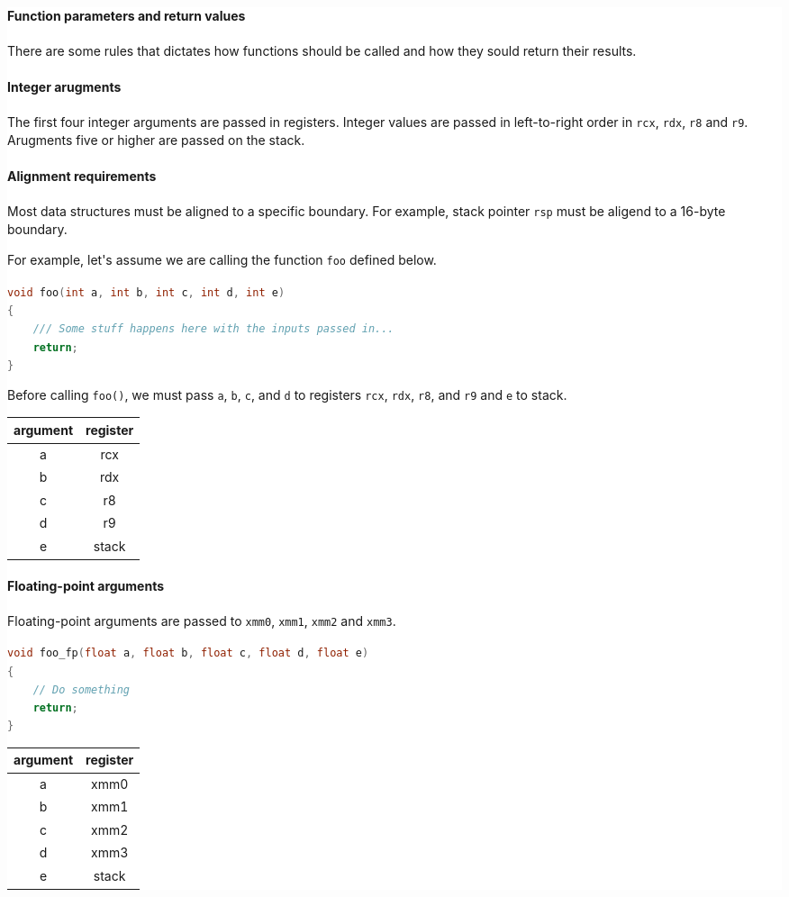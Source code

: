 #### Function parameters and return values

There are some rules that dictates how functions should be called and how they sould return their results.

#### Integer arugments

The first four integer arguments are passed in registers. Integer values are passed in left-to-right order in `rcx`, `rdx`, `r8` and `r9`. Arugments five or higher are passed on the stack.

#### Alignment requirements

Most data structures must be aligned to a specific boundary.
For example, stack pointer `rsp` must be aligend to a 16-byte boundary.

For example, let's assume we are calling the function `foo` defined below.
```C
void foo(int a, int b, int c, int d, int e)
{
    /// Some stuff happens here with the inputs passed in...
    return;
}
```
Before calling `foo()`, we must pass `a`, `b`, `c`, and `d` to registers `rcx`, `rdx`, `r8`, and `r9` and `e` to stack.

| argument | register |
| :-: | :-: |
| a | rcx |
| b | rdx |
| c | r8 |
| d | r9 |
| e | stack |

#### Floating-point arguments

Floating-point arguments are passed to `xmm0`, `xmm1`, `xmm2` and `xmm3`.
```C
void foo_fp(float a, float b, float c, float d, float e)
{
    // Do something
    return;
}
```

| argument | register |
| :-: | :-: |
| a | xmm0 |
| b | xmm1 |
| c | xmm2 |
| d | xmm3 |
| e | stack |
